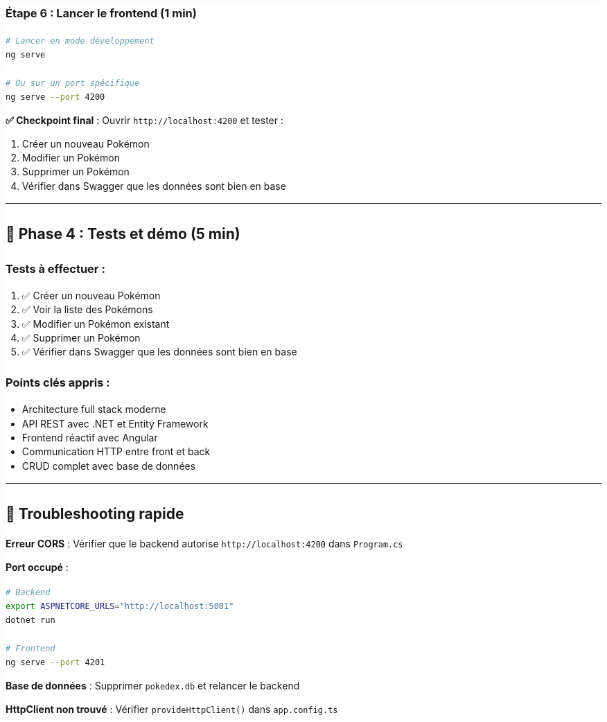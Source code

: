 ### Étape 6 : Lancer le frontend (1 min)
```bash
# Lancer en mode développement
ng serve

# Ou sur un port spécifique
ng serve --port 4200
```

**✅ Checkpoint final** : Ouvrir `http://localhost:4200` et tester :
1. Créer un nouveau Pokémon
2. Modifier un Pokémon
3. Supprimer un Pokémon
4. Vérifier dans Swagger que les données sont bien en base

---

## 🎉 Phase 4 : Tests et démo (5 min)

### Tests à effectuer :
1. ✅ Créer un nouveau Pokémon
2. ✅ Voir la liste des Pokémons
3. ✅ Modifier un Pokémon existant
4. ✅ Supprimer un Pokémon
5. ✅ Vérifier dans Swagger que les données sont bien en base

### Points clés appris :
- Architecture full stack moderne
- API REST avec .NET et Entity Framework
- Frontend réactif avec Angular
- Communication HTTP entre front et back
- CRUD complet avec base de données

---

## 🚨 Troubleshooting rapide

**Erreur CORS** : Vérifier que le backend autorise `http://localhost:4200` dans `Program.cs`

**Port occupé** : 
```bash
# Backend
export ASPNETCORE_URLS="http://localhost:5001"
dotnet run

# Frontend
ng serve --port 4201
```

**Base de données** : Supprimer `pokedex.db` et relancer le backend

**HttpClient non trouvé** : Vérifier `provideHttpClient()` dans `app.config.ts`
